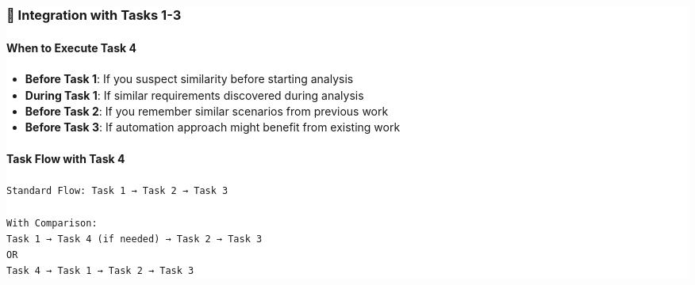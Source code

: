 ### **🔧 Integration with Tasks 1-3**

#### **When to Execute Task 4**
- **Before Task 1**: If you suspect similarity before starting analysis
- **During Task 1**: If similar requirements discovered during analysis
- **Before Task 2**: If you remember similar scenarios from previous work
- **Before Task 3**: If automation approach might benefit from existing work

#### **Task Flow with Task 4**
```
Standard Flow: Task 1 → Task 2 → Task 3

With Comparison: 
Task 1 → Task 4 (if needed) → Task 2 → Task 3
OR
Task 4 → Task 1 → Task 2 → Task 3
```